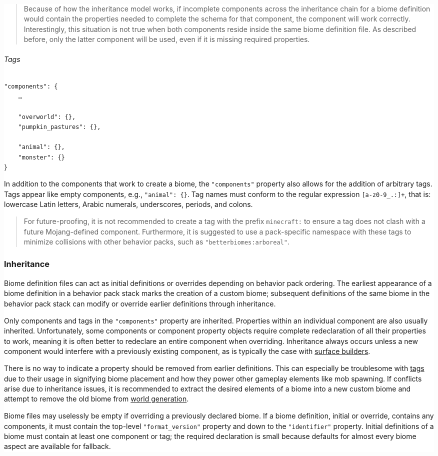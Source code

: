 > Because of how the inheritance model works, if incomplete components across the inheritance chain for a biome definition would contain the properties needed to complete the schema for that component, the component will work correctly. Interestingly, this situation is not true when both components reside inside the same biome definition file. As described before, only the latter component will be used, even if it is missing required properties.

###### Tags
```jsonc
"components": {
	…
	
	"overworld": {},
	"pumpkin_pastures": {},
	
	"animal": {},
	"monster": {}
}
```

In addition to the components that work to create a biome, the `"components"` property also allows for the addition of arbitrary tags. Tags appear like empty components, e.g., `"animal": {}`. Tag names must conform to the regular expression `[a-z0-9_.:]+`, that is: lowercase Latin letters, Arabic numerals, underscores, periods, and colons.

> For future-proofing, it is not recommended to create a tag with the prefix `minecraft:` to ensure a tag does not clash with a future Mojang-defined component. Furthermore, it is suggested to use a pack-specific namespace with these tags to minimize collisions with other behavior packs, such as `"betterbiomes:arboreal"`.

### Inheritance
Biome definition files can act as initial definitions or overrides depending on behavior pack ordering. The earliest appearance of a biome definition in a behavior pack stack marks the creation of a custom biome; subsequent definitions of the same biome in the behavior pack stack can modify or override earlier definitions through inheritance.

Only components and tags in the `"components"` property are inherited. Properties within an individual component are also usually inherited. Unfortunately, some components or component property objects require complete redeclaration of all their properties to work, meaning it is often better to redeclare an entire component when overriding. Inheritance always occurs unless a new component would interfere with a previously existing component, as is typically the case with [surface builders](#inheritance-considerations).

There is no way to indicate a property should be removed from earlier definitions. This can especially be troublesome with [tags](#tagging) due to their usage in signifying biome placement and how they power other gameplay elements like mob spawning. If conflicts arise due to inheritance issues, it is recommended to extract the desired elements of a biome into a new custom biome and attempt to remove the old biome from [world generation](#generation).

Biome files may uselessly be empty if overriding a previously declared biome. If a biome definition, initial or override, contains any components, it must contain the top-level `"format_version"` property and down to the `"identifier"` property. Initial definitions of a biome must contain at least one component or tag; the required declaration is small because defaults for almost every biome aspect are available for fallback.
